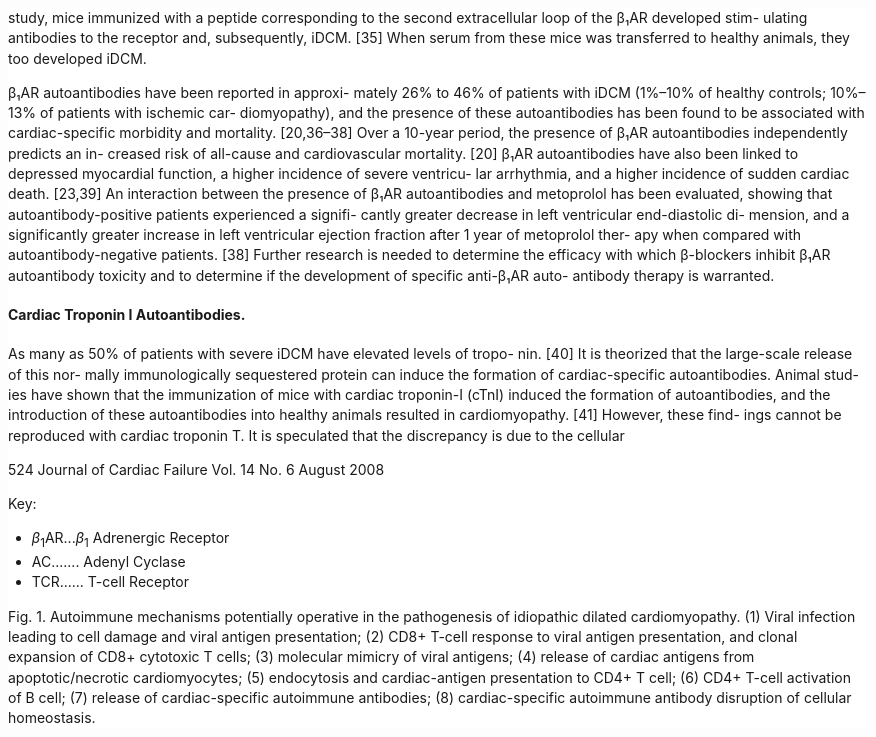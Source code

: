 study, mice immunized with a peptide corresponding to
the second extracellular loop of the β₁AR developed stim-
ulating antibodies to the receptor and, subsequently,
iDCM. [35] When serum from these mice was transferred to
healthy animals, they too developed iDCM.

β₁AR autoantibodies have been reported in approxi-
mately 26% to 46% of patients with iDCM (1%–10% of
healthy controls; 10%–13% of patients with ischemic car-
diomyopathy), and the presence of these autoantibodies has
been found to be associated with cardiac-specific morbidity
and mortality. [20,36–38] Over a 10-year period, the presence
of β₁AR autoantibodies independently predicts an in-
creased risk of all-cause and cardiovascular mortality. [20]
β₁AR autoantibodies have also been linked to depressed
myocardial function, a higher incidence of severe ventricu-
lar arrhythmia, and a higher incidence of sudden cardiac
death. [23,39] An interaction between the presence of β₁AR
autoantibodies and metoprolol has been evaluated, showing
that autoantibody-positive patients experienced a signifi-
cantly greater decrease in left ventricular end-diastolic di-
mension, and a significantly greater increase in left
ventricular ejection fraction after 1 year of metoprolol ther-
apy when compared with autoantibody-negative patients. [38]
Further research is needed to determine the efficacy with
which β-blockers inhibit β₁AR autoantibody toxicity and
to determine if the development of specific anti-β₁AR auto-
antibody therapy is warranted.

#### Cardiac Troponin I Autoantibodies.
As many as 50% of
patients with severe iDCM have elevated levels of tropo-
nin. [40] It is theorized that the large-scale release of this nor-
mally immunologically sequestered protein can induce the
formation of cardiac-specific autoantibodies. Animal stud-
ies have shown that the immunization of mice with cardiac
troponin-I (cTnI) induced the formation of autoantibodies,
and the introduction of these autoantibodies into healthy
animals resulted in cardiomyopathy. [41] However, these find-
ings cannot be reproduced with cardiac troponin T. It is
speculated that the discrepancy is due to the cellular

524 Journal of Cardiac Failure Vol. 14 No. 6 August 2008

Key:
- $\beta_1$AR...$\beta_1$ Adrenergic Receptor
- AC....... Adenyl Cyclase
- TCR...... T-cell Receptor

Fig. 1. Autoimmune mechanisms potentially operative in the pathogenesis of idiopathic dilated cardiomyopathy. (1) Viral infection leading to cell damage and viral antigen presentation; (2) CD8+ T-cell response to viral antigen presentation, and clonal expansion of CD8+ cytotoxic T cells; (3) molecular mimicry of viral antigens; (4) release of cardiac antigens from apoptotic/necrotic cardiomyocytes; (5) endocytosis and cardiac-antigen presentation to CD4+ T cell; (6) CD4+ T-cell activation of B cell; (7) release of cardiac-specific autoimmune antibodies; (8) cardiac-specific autoimmune antibody disruption of cellular homeostasis.
